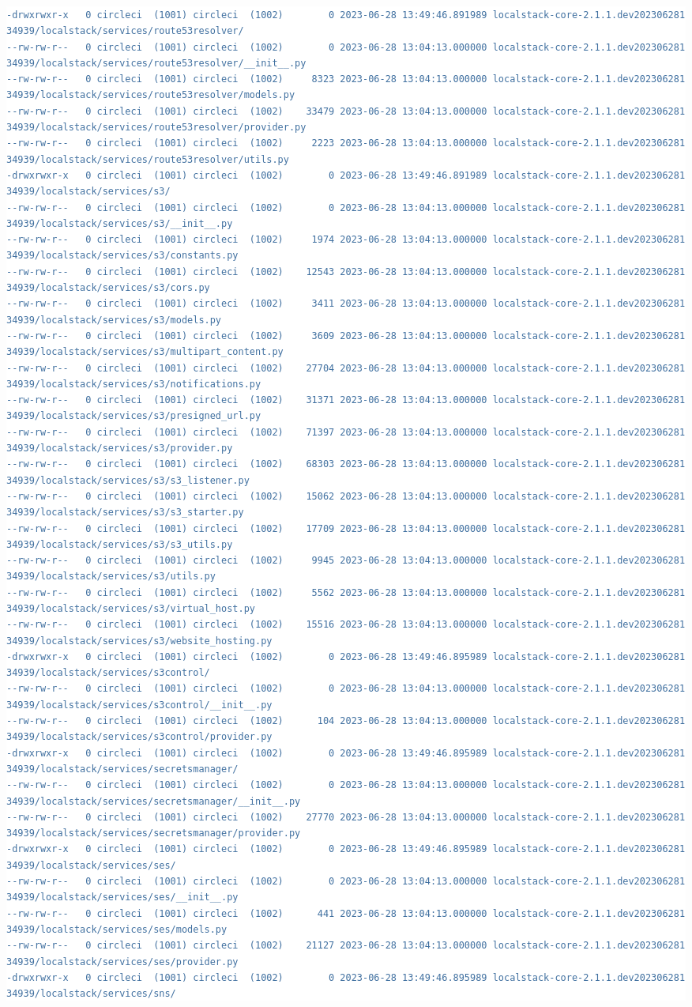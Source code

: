 ```diff
-drwxrwxr-x   0 circleci  (1001) circleci  (1002)        0 2023-06-28 13:49:46.891989 localstack-core-2.1.1.dev20230628134939/localstack/services/route53resolver/
--rw-rw-r--   0 circleci  (1001) circleci  (1002)        0 2023-06-28 13:04:13.000000 localstack-core-2.1.1.dev20230628134939/localstack/services/route53resolver/__init__.py
--rw-rw-r--   0 circleci  (1001) circleci  (1002)     8323 2023-06-28 13:04:13.000000 localstack-core-2.1.1.dev20230628134939/localstack/services/route53resolver/models.py
--rw-rw-r--   0 circleci  (1001) circleci  (1002)    33479 2023-06-28 13:04:13.000000 localstack-core-2.1.1.dev20230628134939/localstack/services/route53resolver/provider.py
--rw-rw-r--   0 circleci  (1001) circleci  (1002)     2223 2023-06-28 13:04:13.000000 localstack-core-2.1.1.dev20230628134939/localstack/services/route53resolver/utils.py
-drwxrwxr-x   0 circleci  (1001) circleci  (1002)        0 2023-06-28 13:49:46.891989 localstack-core-2.1.1.dev20230628134939/localstack/services/s3/
--rw-rw-r--   0 circleci  (1001) circleci  (1002)        0 2023-06-28 13:04:13.000000 localstack-core-2.1.1.dev20230628134939/localstack/services/s3/__init__.py
--rw-rw-r--   0 circleci  (1001) circleci  (1002)     1974 2023-06-28 13:04:13.000000 localstack-core-2.1.1.dev20230628134939/localstack/services/s3/constants.py
--rw-rw-r--   0 circleci  (1001) circleci  (1002)    12543 2023-06-28 13:04:13.000000 localstack-core-2.1.1.dev20230628134939/localstack/services/s3/cors.py
--rw-rw-r--   0 circleci  (1001) circleci  (1002)     3411 2023-06-28 13:04:13.000000 localstack-core-2.1.1.dev20230628134939/localstack/services/s3/models.py
--rw-rw-r--   0 circleci  (1001) circleci  (1002)     3609 2023-06-28 13:04:13.000000 localstack-core-2.1.1.dev20230628134939/localstack/services/s3/multipart_content.py
--rw-rw-r--   0 circleci  (1001) circleci  (1002)    27704 2023-06-28 13:04:13.000000 localstack-core-2.1.1.dev20230628134939/localstack/services/s3/notifications.py
--rw-rw-r--   0 circleci  (1001) circleci  (1002)    31371 2023-06-28 13:04:13.000000 localstack-core-2.1.1.dev20230628134939/localstack/services/s3/presigned_url.py
--rw-rw-r--   0 circleci  (1001) circleci  (1002)    71397 2023-06-28 13:04:13.000000 localstack-core-2.1.1.dev20230628134939/localstack/services/s3/provider.py
--rw-rw-r--   0 circleci  (1001) circleci  (1002)    68303 2023-06-28 13:04:13.000000 localstack-core-2.1.1.dev20230628134939/localstack/services/s3/s3_listener.py
--rw-rw-r--   0 circleci  (1001) circleci  (1002)    15062 2023-06-28 13:04:13.000000 localstack-core-2.1.1.dev20230628134939/localstack/services/s3/s3_starter.py
--rw-rw-r--   0 circleci  (1001) circleci  (1002)    17709 2023-06-28 13:04:13.000000 localstack-core-2.1.1.dev20230628134939/localstack/services/s3/s3_utils.py
--rw-rw-r--   0 circleci  (1001) circleci  (1002)     9945 2023-06-28 13:04:13.000000 localstack-core-2.1.1.dev20230628134939/localstack/services/s3/utils.py
--rw-rw-r--   0 circleci  (1001) circleci  (1002)     5562 2023-06-28 13:04:13.000000 localstack-core-2.1.1.dev20230628134939/localstack/services/s3/virtual_host.py
--rw-rw-r--   0 circleci  (1001) circleci  (1002)    15516 2023-06-28 13:04:13.000000 localstack-core-2.1.1.dev20230628134939/localstack/services/s3/website_hosting.py
-drwxrwxr-x   0 circleci  (1001) circleci  (1002)        0 2023-06-28 13:49:46.895989 localstack-core-2.1.1.dev20230628134939/localstack/services/s3control/
--rw-rw-r--   0 circleci  (1001) circleci  (1002)        0 2023-06-28 13:04:13.000000 localstack-core-2.1.1.dev20230628134939/localstack/services/s3control/__init__.py
--rw-rw-r--   0 circleci  (1001) circleci  (1002)      104 2023-06-28 13:04:13.000000 localstack-core-2.1.1.dev20230628134939/localstack/services/s3control/provider.py
-drwxrwxr-x   0 circleci  (1001) circleci  (1002)        0 2023-06-28 13:49:46.895989 localstack-core-2.1.1.dev20230628134939/localstack/services/secretsmanager/
--rw-rw-r--   0 circleci  (1001) circleci  (1002)        0 2023-06-28 13:04:13.000000 localstack-core-2.1.1.dev20230628134939/localstack/services/secretsmanager/__init__.py
--rw-rw-r--   0 circleci  (1001) circleci  (1002)    27770 2023-06-28 13:04:13.000000 localstack-core-2.1.1.dev20230628134939/localstack/services/secretsmanager/provider.py
-drwxrwxr-x   0 circleci  (1001) circleci  (1002)        0 2023-06-28 13:49:46.895989 localstack-core-2.1.1.dev20230628134939/localstack/services/ses/
--rw-rw-r--   0 circleci  (1001) circleci  (1002)        0 2023-06-28 13:04:13.000000 localstack-core-2.1.1.dev20230628134939/localstack/services/ses/__init__.py
--rw-rw-r--   0 circleci  (1001) circleci  (1002)      441 2023-06-28 13:04:13.000000 localstack-core-2.1.1.dev20230628134939/localstack/services/ses/models.py
--rw-rw-r--   0 circleci  (1001) circleci  (1002)    21127 2023-06-28 13:04:13.000000 localstack-core-2.1.1.dev20230628134939/localstack/services/ses/provider.py
-drwxrwxr-x   0 circleci  (1001) circleci  (1002)        0 2023-06-28 13:49:46.895989 localstack-core-2.1.1.dev20230628134939/localstack/services/sns/
```